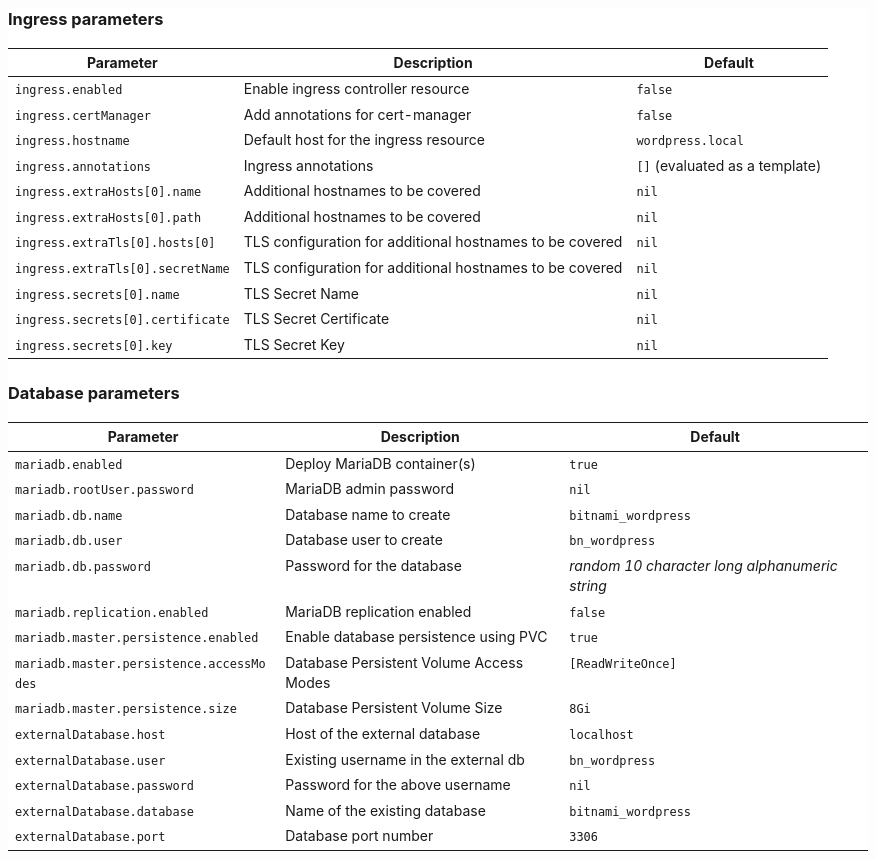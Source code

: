 ### Ingress parameters

| Parameter                         | Description                                              | Default                        |
|-----------------------------------|----------------------------------------------------------|--------------------------------|
| `ingress.enabled`                 | Enable ingress controller resource                       | `false`                        |
| `ingress.certManager`             | Add annotations for cert-manager                         | `false`                        |
| `ingress.hostname`                | Default host for the ingress resource                    | `wordpress.local`              |
| `ingress.annotations`             | Ingress annotations                                      | `[]` (evaluated as a template) |
| `ingress.extraHosts[0].name`      | Additional hostnames to be covered                       | `nil`                          |
| `ingress.extraHosts[0].path`      | Additional hostnames to be covered                       | `nil`                          |
| `ingress.extraTls[0].hosts[0]`    | TLS configuration for additional hostnames to be covered | `nil`                          |
| `ingress.extraTls[0].secretName`  | TLS configuration for additional hostnames to be covered | `nil`                          |
| `ingress.secrets[0].name`         | TLS Secret Name                                          | `nil`                          |
| `ingress.secrets[0].certificate`  | TLS Secret Certificate                                   | `nil`                          |
| `ingress.secrets[0].key`          | TLS Secret Key                                           | `nil`                          |

### Database parameters

| Parameter                                | Description                             | Default                                        |
|------------------------------------------|-----------------------------------------|------------------------------------------------|
| `mariadb.enabled`                        | Deploy MariaDB container(s)             | `true`                                         |
| `mariadb.rootUser.password`              | MariaDB admin password                  | `nil`                                          |
| `mariadb.db.name`                        | Database name to create                 | `bitnami_wordpress`                            |
| `mariadb.db.user`                        | Database user to create                 | `bn_wordpress`                                 |
| `mariadb.db.password`                    | Password for the database               | _random 10 character long alphanumeric string_ |
| `mariadb.replication.enabled`            | MariaDB replication enabled             | `false`                                        |
| `mariadb.master.persistence.enabled`     | Enable database persistence using PVC   | `true`                                         |
| `mariadb.master.persistence.accessModes` | Database Persistent Volume Access Modes | `[ReadWriteOnce]`                              |
| `mariadb.master.persistence.size`        | Database Persistent Volume Size         | `8Gi`                                          |
| `externalDatabase.host`                  | Host of the external database           | `localhost`                                    |
| `externalDatabase.user`                  | Existing username in the external db    | `bn_wordpress`                                 |
| `externalDatabase.password`              | Password for the above username         | `nil`                                          |
| `externalDatabase.database`              | Name of the existing database           | `bitnami_wordpress`                            |
| `externalDatabase.port`                  | Database port number                    | `3306`                                         |
